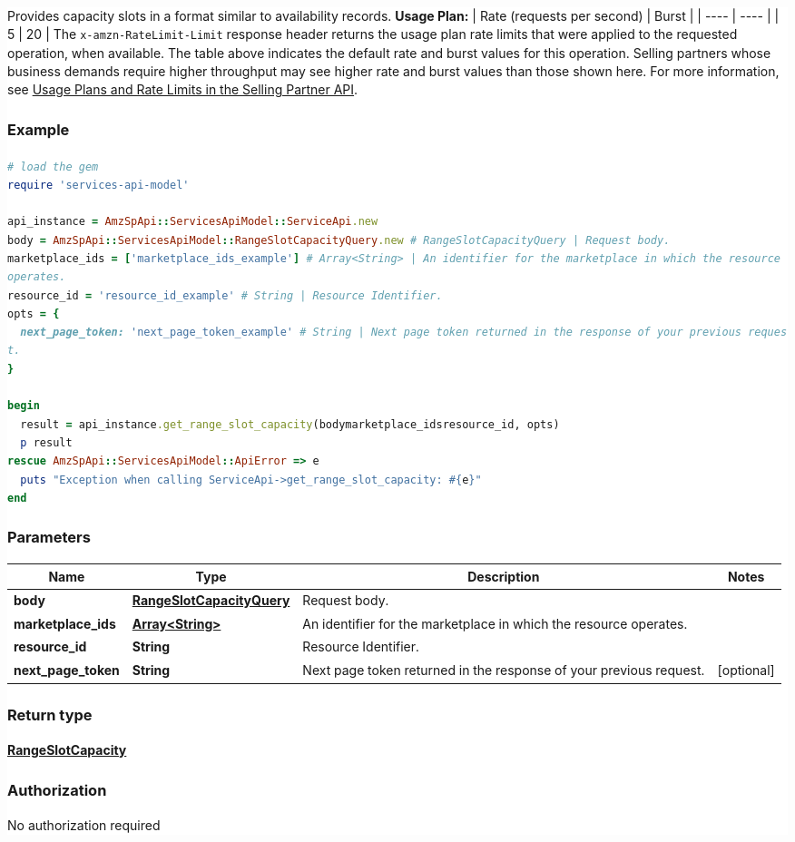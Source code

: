 

Provides capacity slots in a format similar to availability records.  **Usage Plan:**  | Rate (requests per second) | Burst | | ---- | ---- | | 5 | 20 |  The `x-amzn-RateLimit-Limit` response header returns the usage plan rate limits that were applied to the requested operation, when available. The table above indicates the default rate and burst values for this operation. Selling partners whose business demands require higher throughput may see higher rate and burst values than those shown here. For more information, see [Usage Plans and Rate Limits in the Selling Partner API](doc:usage-plans-and-rate-limits-in-the-sp-api).

### Example
```ruby
# load the gem
require 'services-api-model'

api_instance = AmzSpApi::ServicesApiModel::ServiceApi.new
body = AmzSpApi::ServicesApiModel::RangeSlotCapacityQuery.new # RangeSlotCapacityQuery | Request body.
marketplace_ids = ['marketplace_ids_example'] # Array<String> | An identifier for the marketplace in which the resource operates.
resource_id = 'resource_id_example' # String | Resource Identifier.
opts = { 
  next_page_token: 'next_page_token_example' # String | Next page token returned in the response of your previous request.
}

begin
  result = api_instance.get_range_slot_capacity(bodymarketplace_idsresource_id, opts)
  p result
rescue AmzSpApi::ServicesApiModel::ApiError => e
  puts "Exception when calling ServiceApi->get_range_slot_capacity: #{e}"
end
```

### Parameters

Name | Type | Description  | Notes
------------- | ------------- | ------------- | -------------
 **body** | [**RangeSlotCapacityQuery**](RangeSlotCapacityQuery.md)| Request body. | 
 **marketplace_ids** | [**Array&lt;String&gt;**](String.md)| An identifier for the marketplace in which the resource operates. | 
 **resource_id** | **String**| Resource Identifier. | 
 **next_page_token** | **String**| Next page token returned in the response of your previous request. | [optional] 

### Return type

[**RangeSlotCapacity**](RangeSlotCapacity.md)

### Authorization

No authorization required
